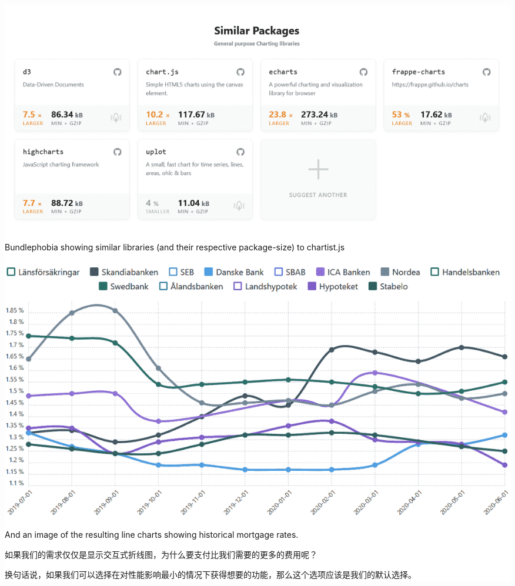 ![A screenshot from Bundlephobia showing similar libraries to Chartist.js](img/402ca7d6220451e38546e823f45747a7.png)

Bundlephobia showing similar libraries (and their respective package-size) to chartist.js

![A line chart](img/c5438b2f43df9241961a56e24fdbf2ff.png)

And an image of the resulting line charts showing historical mortgage rates.

如果我们的需求仅仅是显示交互式折线图，为什么要支付比我们需要的更多的费用呢？

换句话说，如果我们可以选择在对性能影响最小的情况下获得想要的功能，那么这个选项应该是我们的默认选择。
